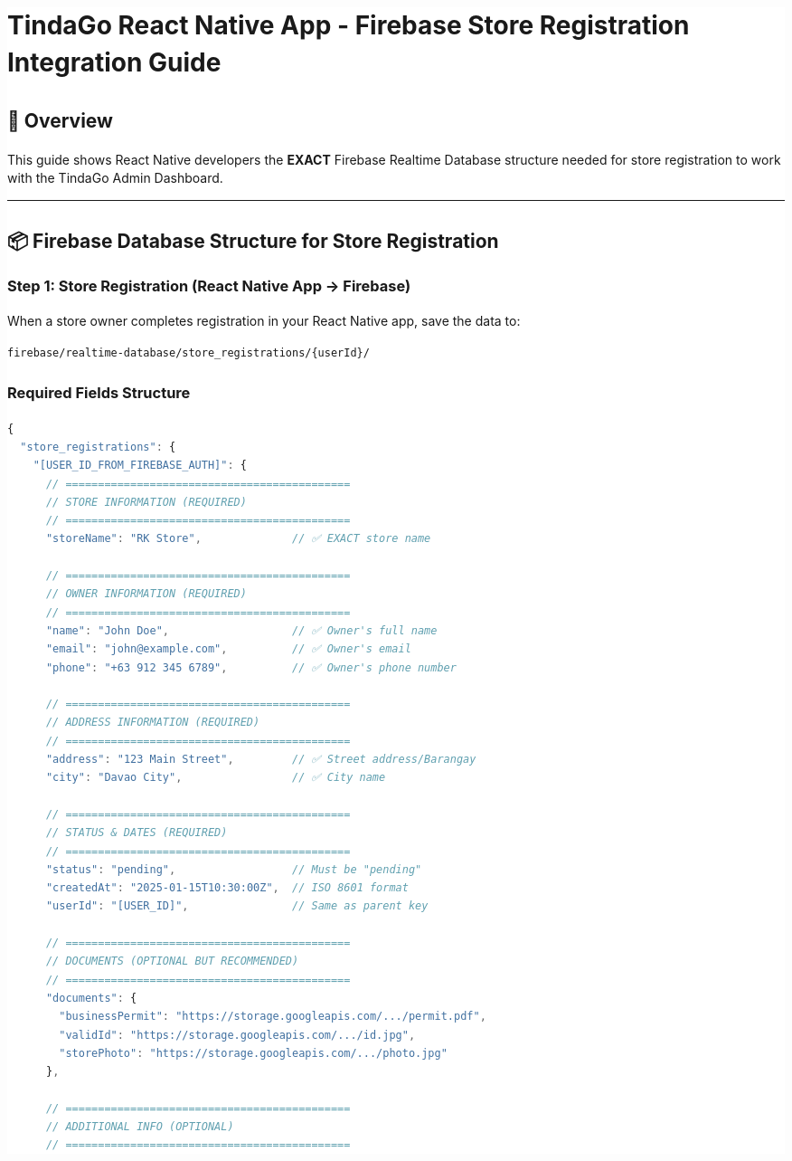 # TindaGo React Native App - Firebase Store Registration Integration Guide

## 🎯 Overview
This guide shows React Native developers the **EXACT** Firebase Realtime Database structure needed for store registration to work with the TindaGo Admin Dashboard.

---

## 📦 Firebase Database Structure for Store Registration

### **Step 1: Store Registration (React Native App → Firebase)**

When a store owner completes registration in your React Native app, save the data to:
```
firebase/realtime-database/store_registrations/{userId}/
```

### **Required Fields Structure**

```javascript
{
  "store_registrations": {
    "[USER_ID_FROM_FIREBASE_AUTH]": {
      // ============================================
      // STORE INFORMATION (REQUIRED)
      // ============================================
      "storeName": "RK Store",              // ✅ EXACT store name

      // ============================================
      // OWNER INFORMATION (REQUIRED)
      // ============================================
      "name": "John Doe",                   // ✅ Owner's full name
      "email": "john@example.com",          // ✅ Owner's email
      "phone": "+63 912 345 6789",          // ✅ Owner's phone number

      // ============================================
      // ADDRESS INFORMATION (REQUIRED)
      // ============================================
      "address": "123 Main Street",         // ✅ Street address/Barangay
      "city": "Davao City",                 // ✅ City name

      // ============================================
      // STATUS & DATES (REQUIRED)
      // ============================================
      "status": "pending",                  // Must be "pending"
      "createdAt": "2025-01-15T10:30:00Z",  // ISO 8601 format
      "userId": "[USER_ID]",                // Same as parent key

      // ============================================
      // DOCUMENTS (OPTIONAL BUT RECOMMENDED)
      // ============================================
      "documents": {
        "businessPermit": "https://storage.googleapis.com/.../permit.pdf",
        "validId": "https://storage.googleapis.com/.../id.jpg",
        "storePhoto": "https://storage.googleapis.com/.../photo.jpg"
      },

      // ============================================
      // ADDITIONAL INFO (OPTIONAL)
      // ============================================
```